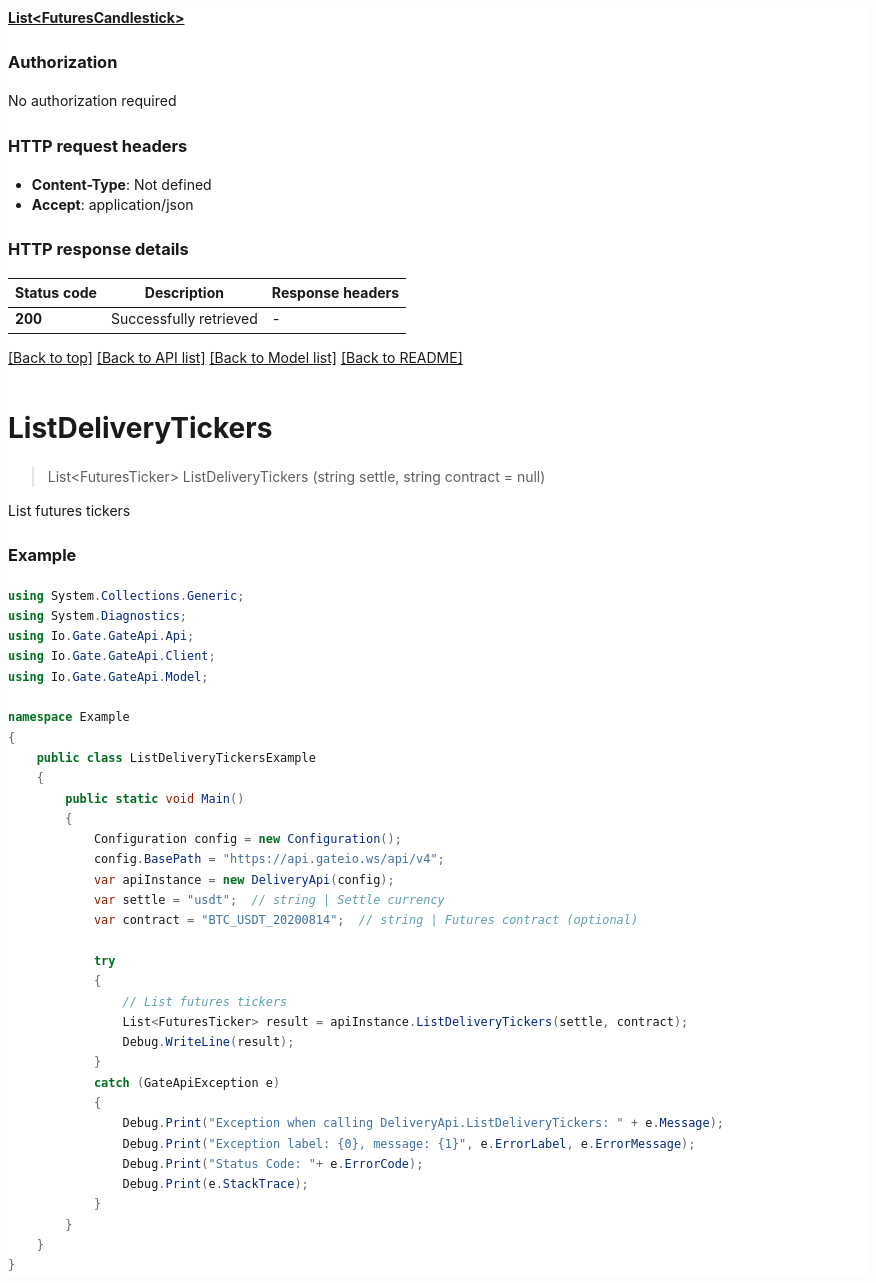 [**List&lt;FuturesCandlestick&gt;**](FuturesCandlestick.md)

### Authorization

No authorization required

### HTTP request headers

 - **Content-Type**: Not defined
 - **Accept**: application/json

### HTTP response details
| Status code | Description | Response headers |
|-------------|-------------|------------------|
| **200** | Successfully retrieved |  -  |

[[Back to top]](#) [[Back to API list]](../README.md#documentation-for-api-endpoints) [[Back to Model list]](../README.md#documentation-for-models) [[Back to README]](../README.md)

<a name="listdeliverytickers"></a>
# **ListDeliveryTickers**
> List&lt;FuturesTicker&gt; ListDeliveryTickers (string settle, string contract = null)

List futures tickers

### Example
```csharp
using System.Collections.Generic;
using System.Diagnostics;
using Io.Gate.GateApi.Api;
using Io.Gate.GateApi.Client;
using Io.Gate.GateApi.Model;

namespace Example
{
    public class ListDeliveryTickersExample
    {
        public static void Main()
        {
            Configuration config = new Configuration();
            config.BasePath = "https://api.gateio.ws/api/v4";
            var apiInstance = new DeliveryApi(config);
            var settle = "usdt";  // string | Settle currency
            var contract = "BTC_USDT_20200814";  // string | Futures contract (optional) 

            try
            {
                // List futures tickers
                List<FuturesTicker> result = apiInstance.ListDeliveryTickers(settle, contract);
                Debug.WriteLine(result);
            }
            catch (GateApiException e)
            {
                Debug.Print("Exception when calling DeliveryApi.ListDeliveryTickers: " + e.Message);
                Debug.Print("Exception label: {0}, message: {1}", e.ErrorLabel, e.ErrorMessage);
                Debug.Print("Status Code: "+ e.ErrorCode);
                Debug.Print(e.StackTrace);
            }
        }
    }
}
```